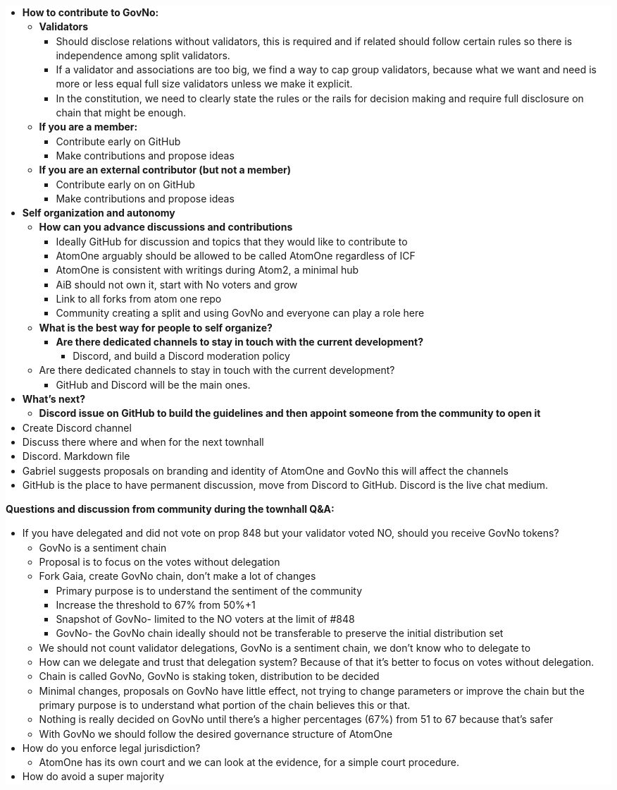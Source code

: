 - **How to contribute to GovNo:**
    - **Validators**
        - Should disclose relations without validators, this is required and if related should follow certain rules so there is independence among split validators.
        - If a validator and associations are too big, we find a way to cap group validators, because what we want and need is more or less equal full size validators unless we make it explicit.
        - In the constitution, we need to clearly state the rules or the rails for decision making and require full disclosure on chain that might be enough.
    - **If you are a member:**
        - Contribute early on GitHub
        - Make contributions and propose ideas
    - **If you are an external contributor (but not a member)**
        - Contribute early on on GitHub
        - Make contributions and propose ideas
- **Self organization and autonomy**
    - **How can you advance discussions and contributions**
        - Ideally GitHub for discussion and topics that they would like to contribute to
        - AtomOne arguably should be allowed to be called AtomOne regardless of ICF
        - AtomOne is consistent with writings during Atom2, a minimal hub
        - AiB should not own it, start with No voters and grow
        - Link to all forks from atom one repo
        - Community creating a split and using GovNo and everyone can play a role here
    - **What is the best way for people to self organize?**
        - **Are there dedicated channels to stay in touch with the current development?**
            - Discord, and build a Discord moderation policy
    - Are there dedicated channels to stay in touch with the current development?
        - GitHub and Discord will be the main ones.
- **What’s next?**
    - **Discord issue on GitHub to build the guidelines and then appoint someone from the community to open it**
- Create Discord channel
- Discuss there where and when for the next townhall
- Discord. Markdown file
- Gabriel suggests proposals on branding and identity of AtomOne and GovNo this will affect the channels
- GitHub is the place to have permanent discussion, move from Discord to GitHub. Discord is the live chat medium.

**Questions and discussion from community during the townhall Q&A:**

- If you have delegated and did not vote on prop 848 but your validator voted NO, should you receive GovNo tokens?
    - GovNo is a sentiment chain
    - Proposal is to focus on the votes without delegation
    - Fork Gaia, create GovNo chain, don’t make a lot of changes
        - Primary purpose is to understand the sentiment of the community
        - Increase the threshold to 67% from 50%+1
        - Snapshot of GovNo- limited to the NO voters at the limit of #848
        - GovNo- the GovNo chain ideally should not be transferable to preserve the initial distribution set
    - We should not count validator delegations, GovNo is a sentiment chain, we don’t know who to delegate to
    - How can we delegate and trust that delegation system? Because of that it’s better to focus on votes without delegation.
    - Chain is called GovNo, GovNo is staking token, distribution to be decided
    - Minimal changes, proposals on GovNo have little effect, not trying to change parameters or improve the chain but the primary purpose is to understand what portion of the chain believes this or that.
    - Nothing is really decided on GovNo until there’s a higher percentages (67%) from 51 to 67 because that’s safer
    - With GovNo we should follow the desired governance structure of AtomOne
- How do you enforce legal jurisdiction?
    - AtomOne has its own court and we can look at the evidence, for a simple court procedure.
- How do avoid a super majority